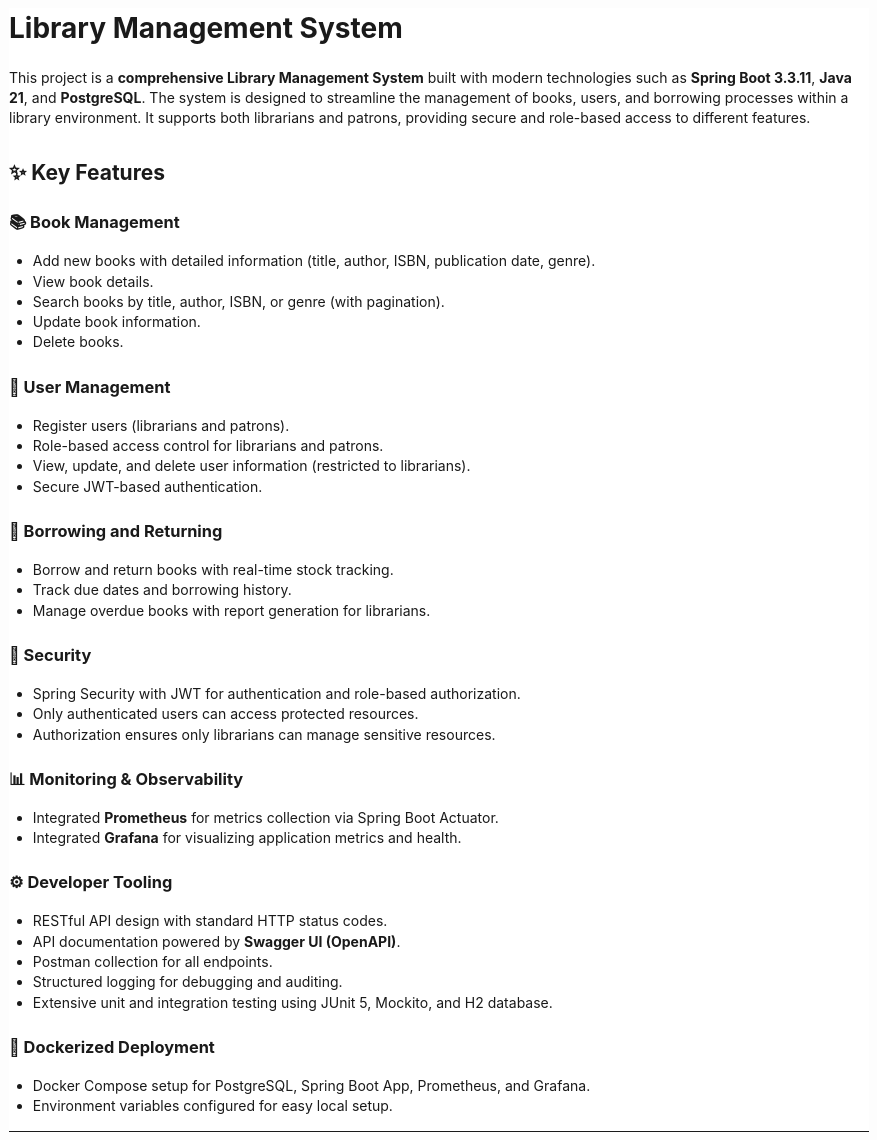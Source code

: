 # Library Management System

This project is a **comprehensive Library Management System** built with modern technologies such as **Spring Boot 3.3.11**, **Java 21**, and **PostgreSQL**. The system is designed to streamline the management of books, users, and borrowing processes within a library environment. It supports both librarians and patrons, providing secure and role-based access to different features.

## ✨ Key Features

### 📚 Book Management
- Add new books with detailed information (title, author, ISBN, publication date, genre).
- View book details.
- Search books by title, author, ISBN, or genre (with pagination).
- Update book information.
- Delete books.

### 👤 User Management
- Register users (librarians and patrons).
- Role-based access control for librarians and patrons.
- View, update, and delete user information (restricted to librarians).
- Secure JWT-based authentication.

### 🔄 Borrowing and Returning
- Borrow and return books with real-time stock tracking.
- Track due dates and borrowing history.
- Manage overdue books with report generation for librarians.

### 🔐 Security
- Spring Security with JWT for authentication and role-based authorization.
- Only authenticated users can access protected resources.
- Authorization ensures only librarians can manage sensitive resources.

### 📊 Monitoring & Observability
- Integrated **Prometheus** for metrics collection via Spring Boot Actuator.
- Integrated **Grafana** for visualizing application metrics and health.

### ⚙️ Developer Tooling
- RESTful API design with standard HTTP status codes.
- API documentation powered by **Swagger UI (OpenAPI)**.
- Postman collection for all endpoints.
- Structured logging for debugging and auditing.
- Extensive unit and integration testing using JUnit 5, Mockito, and H2 database.

### 🐳 Dockerized Deployment
- Docker Compose setup for PostgreSQL, Spring Boot App, Prometheus, and Grafana.
- Environment variables configured for easy local setup.

---
